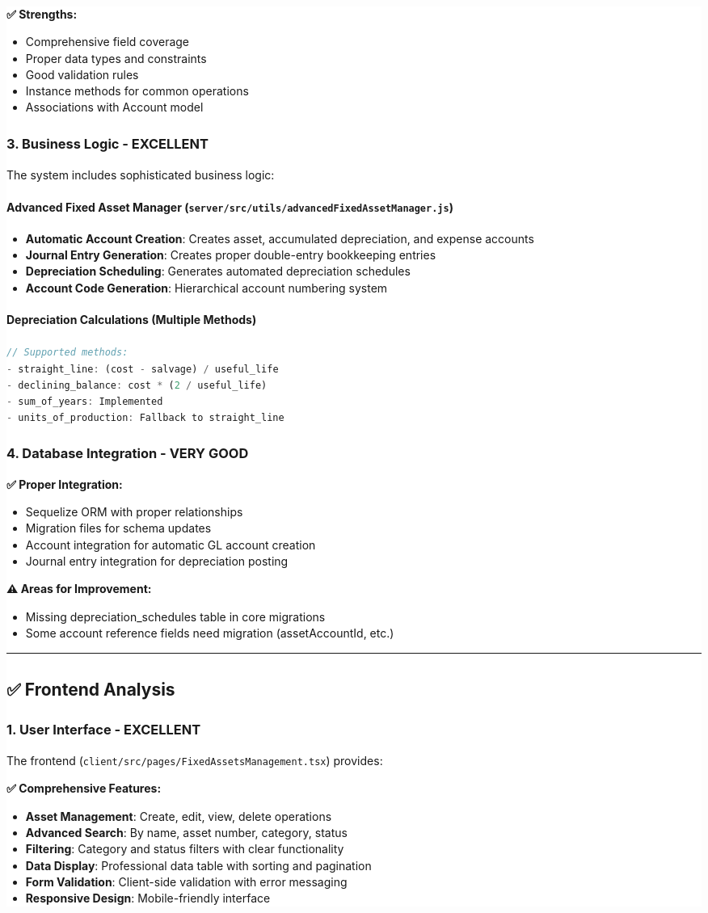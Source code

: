 ```javascript
```

**✅ Strengths:**
- Comprehensive field coverage
- Proper data types and constraints
- Good validation rules
- Instance methods for common operations
- Associations with Account model

### **3. Business Logic - EXCELLENT**
The system includes sophisticated business logic:

#### **Advanced Fixed Asset Manager** (`server/src/utils/advancedFixedAssetManager.js`)
- **Automatic Account Creation**: Creates asset, accumulated depreciation, and expense accounts
- **Journal Entry Generation**: Creates proper double-entry bookkeeping entries
- **Depreciation Scheduling**: Generates automated depreciation schedules
- **Account Code Generation**: Hierarchical account numbering system

#### **Depreciation Calculations** (Multiple Methods)
```javascript
// Supported methods:
- straight_line: (cost - salvage) / useful_life
- declining_balance: cost * (2 / useful_life)
- sum_of_years: Implemented
- units_of_production: Fallback to straight_line
```

### **4. Database Integration - VERY GOOD**
**✅ Proper Integration:**
- Sequelize ORM with proper relationships
- Migration files for schema updates
- Account integration for automatic GL account creation
- Journal entry integration for depreciation posting

**⚠️ Areas for Improvement:**
- Missing depreciation_schedules table in core migrations
- Some account reference fields need migration (assetAccountId, etc.)

---

## ✅ Frontend Analysis

### **1. User Interface - EXCELLENT**
The frontend (`client/src/pages/FixedAssetsManagement.tsx`) provides:

**✅ Comprehensive Features:**
- **Asset Management**: Create, edit, view, delete operations
- **Advanced Search**: By name, asset number, category, status
- **Filtering**: Category and status filters with clear functionality
- **Data Display**: Professional data table with sorting and pagination
- **Form Validation**: Client-side validation with error messaging
- **Responsive Design**: Mobile-friendly interface
